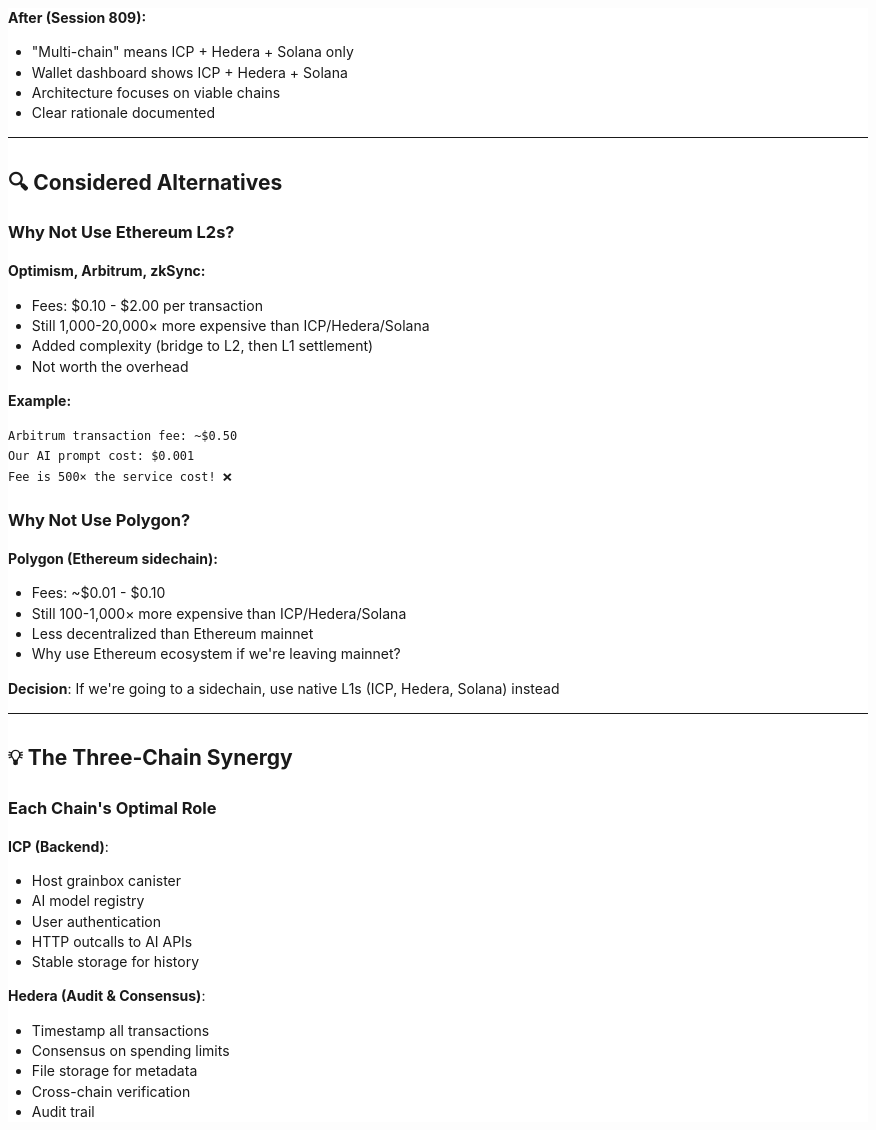 **After (Session 809):**
- "Multi-chain" means ICP + Hedera + Solana only
- Wallet dashboard shows ICP + Hedera + Solana
- Architecture focuses on viable chains
- Clear rationale documented

---

## 🔍 **Considered Alternatives**

### **Why Not Use Ethereum L2s?**

**Optimism, Arbitrum, zkSync:**
- Fees: $0.10 - $2.00 per transaction
- Still 1,000-20,000× more expensive than ICP/Hedera/Solana
- Added complexity (bridge to L2, then L1 settlement)
- Not worth the overhead

**Example:**
```
Arbitrum transaction fee: ~$0.50
Our AI prompt cost: $0.001
Fee is 500× the service cost! ❌
```

### **Why Not Use Polygon?**

**Polygon (Ethereum sidechain):**
- Fees: ~$0.01 - $0.10
- Still 100-1,000× more expensive than ICP/Hedera/Solana
- Less decentralized than Ethereum mainnet
- Why use Ethereum ecosystem if we're leaving mainnet?

**Decision**: If we're going to a sidechain, use native L1s (ICP, Hedera, Solana) instead

---

## 💡 **The Three-Chain Synergy**

### **Each Chain's Optimal Role**

**ICP (Backend)**:
- Host grainbox canister
- AI model registry
- User authentication
- HTTP outcalls to AI APIs
- Stable storage for history

**Hedera (Audit & Consensus)**:
- Timestamp all transactions
- Consensus on spending limits
- File storage for metadata
- Cross-chain verification
- Audit trail
